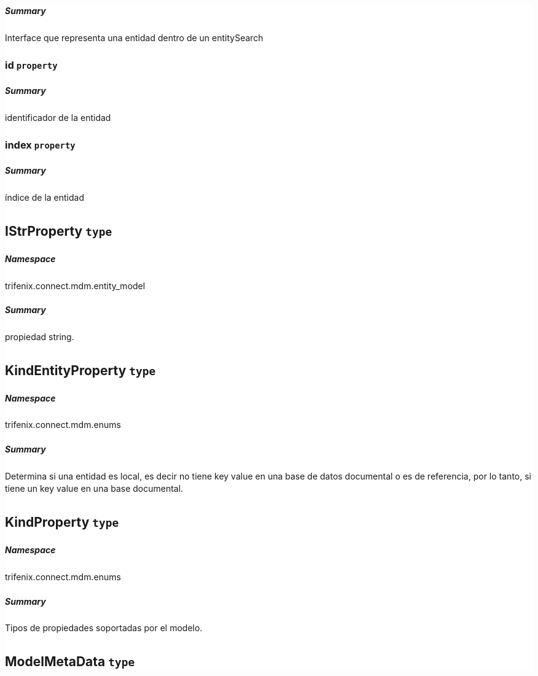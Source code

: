 ##### Summary

Interface que representa una entidad dentro de un entitySearch

<a name='P-trifenix-connect-mdm-entity_model-IRelatedId-id'></a>
### id `property`

##### Summary

identificador de la entidad

<a name='P-trifenix-connect-mdm-entity_model-IRelatedId-index'></a>
### index `property`

##### Summary

índice de la entidad

<a name='T-trifenix-connect-mdm-entity_model-IStrProperty'></a>
## IStrProperty `type`

##### Namespace

trifenix.connect.mdm.entity_model

##### Summary

propiedad string.

<a name='T-trifenix-connect-mdm-enums-KindEntityProperty'></a>
## KindEntityProperty `type`

##### Namespace

trifenix.connect.mdm.enums

##### Summary

Determina si una entidad es local, es decir no tiene key value en una base de datos documental
o es de referencia, por lo tanto, si tiene un key value en una base documental.

<a name='T-trifenix-connect-mdm-enums-KindProperty'></a>
## KindProperty `type`

##### Namespace

trifenix.connect.mdm.enums

##### Summary

Tipos de propiedades soportadas por el modelo.

<a name='T-trifenix-connect-mdm-ts_model-ModelMetaData'></a>
## ModelMetaData `type`
